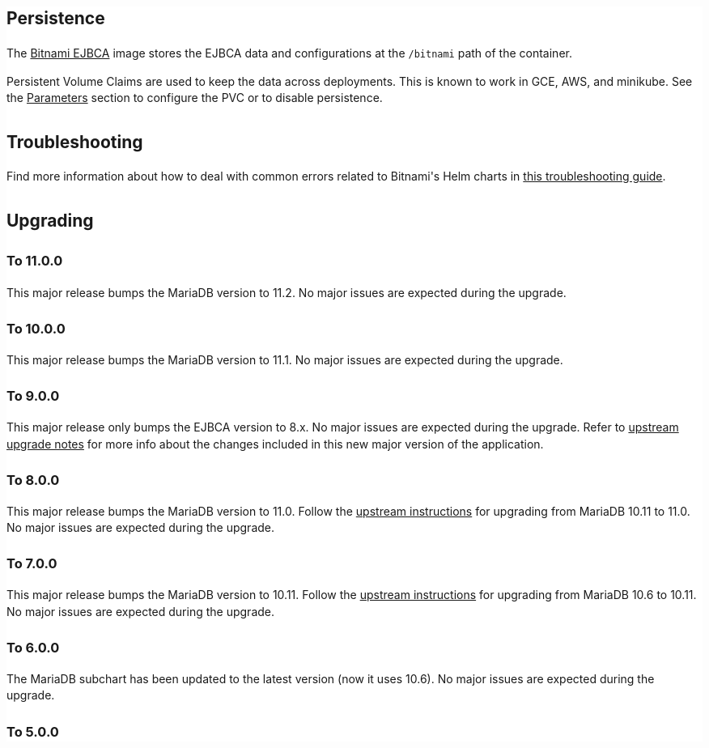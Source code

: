 ## Persistence

The [Bitnami EJBCA](https://github.com/bitnami/containers/tree/main/bitnami/discourse) image stores the EJBCA data and configurations at the `/bitnami` path of the container.

Persistent Volume Claims are used to keep the data across deployments. This is known to work in GCE, AWS, and minikube. See the [Parameters](#parameters) section to configure the PVC or to disable persistence.

## Troubleshooting

Find more information about how to deal with common errors related to Bitnami's Helm charts in [this troubleshooting guide](https://docs.bitnami.com/general/how-to/troubleshoot-helm-chart-issues).

## Upgrading

### To 11.0.0

This major release bumps the MariaDB version to 11.2. No major issues are expected during the upgrade.

### To 10.0.0

This major release bumps the MariaDB version to 11.1. No major issues are expected during the upgrade.

### To 9.0.0

This major release only bumps the EJBCA version to 8.x. No major issues are expected during the upgrade. Refer to [upstream upgrade notes](https://doc.primekey.com/ejbca/ejbca-release-information/ejbca-upgrade-notes/ejbca-8-0-upgrade-notes) for more info about the changes included in this new major version of the application.

### To 8.0.0

This major release bumps the MariaDB version to 11.0. Follow the [upstream instructions](https://mariadb.com/kb/en/upgrading-from-mariadb-10-11-to-mariadb-11-0/) for upgrading from MariaDB 10.11 to 11.0. No major issues are expected during the upgrade.

### To 7.0.0

This major release bumps the MariaDB version to 10.11. Follow the [upstream instructions](https://mariadb.com/kb/en/upgrading-from-mariadb-10-6-to-mariadb-10-11/) for upgrading from MariaDB 10.6 to 10.11. No major issues are expected during the upgrade.

### To 6.0.0

The MariaDB subchart has been updated to the latest version (now it uses 10.6). No major issues are expected during the upgrade.

### To 5.0.0
